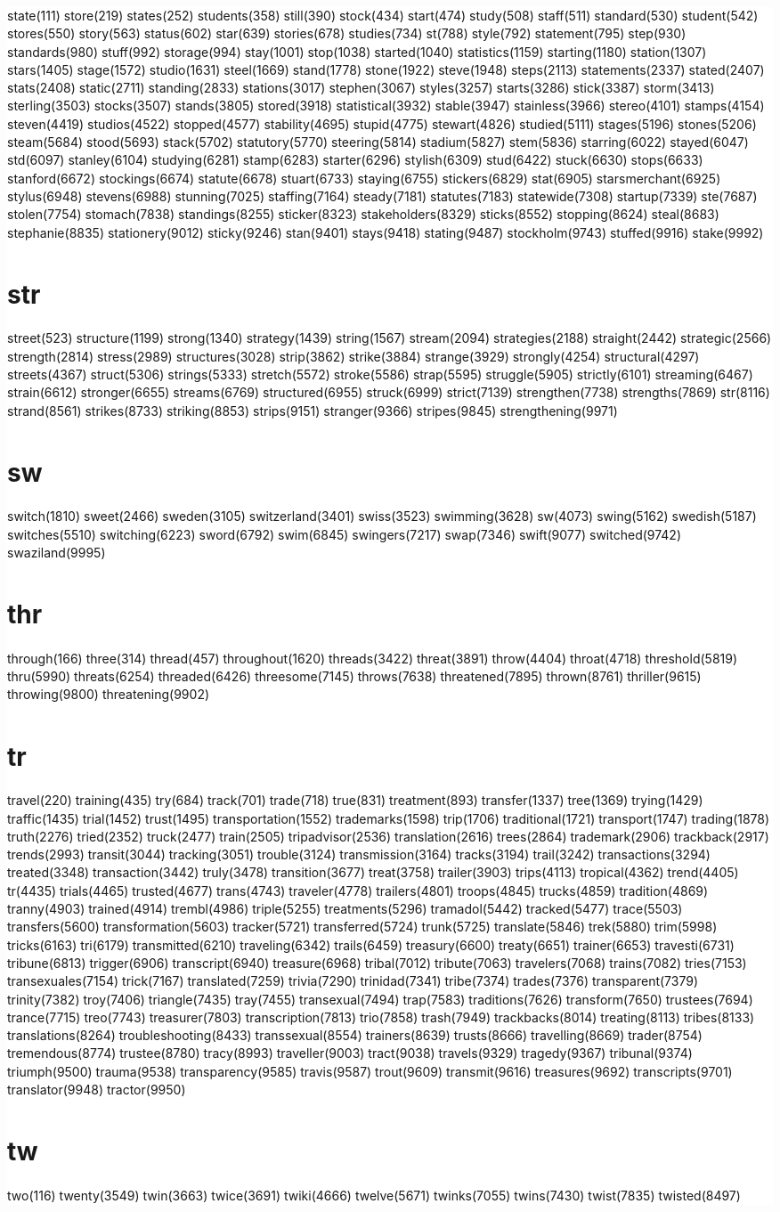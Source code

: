 state(111)	store(219)	states(252)	students(358)	still(390)	stock(434)	start(474)	study(508)	staff(511)	standard(530)	student(542)	stores(550)	story(563)	status(602)	star(639)	stories(678)	studies(734)	st(788)	style(792)	statement(795)	step(930)	standards(980)	stuff(992)	storage(994)	stay(1001)	stop(1038)	started(1040)	statistics(1159)	starting(1180)	station(1307)	stars(1405)	stage(1572)	studio(1631)	steel(1669)	stand(1778)	stone(1922)	steve(1948)	steps(2113)	statements(2337)	stated(2407)	stats(2408)	static(2711)	standing(2833)	stations(3017)	stephen(3067)	styles(3257)	starts(3286)	stick(3387)	storm(3413)	sterling(3503)	stocks(3507)	stands(3805)	stored(3918)	statistical(3932)	stable(3947)	stainless(3966)	stereo(4101)	stamps(4154)	steven(4419)	studios(4522)	stopped(4577)	stability(4695)	stupid(4775)	stewart(4826)	studied(5111)	stages(5196)	stones(5206)	steam(5684)	stood(5693)	stack(5702)	statutory(5770)	steering(5814)	stadium(5827)	stem(5836)	starring(6022)	stayed(6047)	std(6097)	stanley(6104)	studying(6281)	stamp(6283)	starter(6296)	stylish(6309)	stud(6422)	stuck(6630)	stops(6633)	stanford(6672)	stockings(6674)	statute(6678)	stuart(6733)	staying(6755)	stickers(6829)	stat(6905)	starsmerchant(6925)	stylus(6948)	stevens(6988)	stunning(7025)	staffing(7164)	steady(7181)	statutes(7183)	statewide(7308)	startup(7339)	ste(7687)	stolen(7754)	stomach(7838)	standings(8255)	sticker(8323)	stakeholders(8329)	sticks(8552)	stopping(8624)	steal(8683)	stephanie(8835)	stationery(9012)	sticky(9246)	stan(9401)	stays(9418)	stating(9487)	stockholm(9743)	stuffed(9916)	stake(9992)	
# str
street(523)	structure(1199)	strong(1340)	strategy(1439)	string(1567)	stream(2094)	strategies(2188)	straight(2442)	strategic(2566)	strength(2814)	stress(2989)	structures(3028)	strip(3862)	strike(3884)	strange(3929)	strongly(4254)	structural(4297)	streets(4367)	struct(5306)	strings(5333)	stretch(5572)	stroke(5586)	strap(5595)	struggle(5905)	strictly(6101)	streaming(6467)	strain(6612)	stronger(6655)	streams(6769)	structured(6955)	struck(6999)	strict(7139)	strengthen(7738)	strengths(7869)	str(8116)	strand(8561)	strikes(8733)	striking(8853)	strips(9151)	stranger(9366)	stripes(9845)	strengthening(9971)	
# sw
switch(1810)	sweet(2466)	sweden(3105)	switzerland(3401)	swiss(3523)	swimming(3628)	sw(4073)	swing(5162)	swedish(5187)	switches(5510)	switching(6223)	sword(6792)	swim(6845)	swingers(7217)	swap(7346)	swift(9077)	switched(9742)	swaziland(9995)	
# thr
through(166)	three(314)	thread(457)	throughout(1620)	threads(3422)	threat(3891)	throw(4404)	throat(4718)	threshold(5819)	thru(5990)	threats(6254)	threaded(6426)	threesome(7145)	throws(7638)	threatened(7895)	thrown(8761)	thriller(9615)	throwing(9800)	threatening(9902)	
# tr
travel(220)	training(435)	try(684)	track(701)	trade(718)	true(831)	treatment(893)	transfer(1337)	tree(1369)	trying(1429)	traffic(1435)	trial(1452)	trust(1495)	transportation(1552)	trademarks(1598)	trip(1706)	traditional(1721)	transport(1747)	trading(1878)	truth(2276)	tried(2352)	truck(2477)	train(2505)	tripadvisor(2536)	translation(2616)	trees(2864)	trademark(2906)	trackback(2917)	trends(2993)	transit(3044)	tracking(3051)	trouble(3124)	transmission(3164)	tracks(3194)	trail(3242)	transactions(3294)	treated(3348)	transaction(3442)	truly(3478)	transition(3677)	treat(3758)	trailer(3903)	trips(4113)	tropical(4362)	trend(4405)	tr(4435)	trials(4465)	trusted(4677)	trans(4743)	traveler(4778)	trailers(4801)	troops(4845)	trucks(4859)	tradition(4869)	tranny(4903)	trained(4914)	trembl(4986)	triple(5255)	treatments(5296)	tramadol(5442)	tracked(5477)	trace(5503)	transfers(5600)	transformation(5603)	tracker(5721)	transferred(5724)	trunk(5725)	translate(5846)	trek(5880)	trim(5998)	tricks(6163)	tri(6179)	transmitted(6210)	traveling(6342)	trails(6459)	treasury(6600)	treaty(6651)	trainer(6653)	travesti(6731)	tribune(6813)	trigger(6906)	transcript(6940)	treasure(6968)	tribal(7012)	tribute(7063)	travelers(7068)	trains(7082)	tries(7153)	transexuales(7154)	trick(7167)	translated(7259)	trivia(7290)	trinidad(7341)	tribe(7374)	trades(7376)	transparent(7379)	trinity(7382)	troy(7406)	triangle(7435)	tray(7455)	transexual(7494)	trap(7583)	traditions(7626)	transform(7650)	trustees(7694)	trance(7715)	treo(7743)	treasurer(7803)	transcription(7813)	trio(7858)	trash(7949)	trackbacks(8014)	treating(8113)	tribes(8133)	translations(8264)	troubleshooting(8433)	transsexual(8554)	trainers(8639)	trusts(8666)	travelling(8669)	trader(8754)	tremendous(8774)	trustee(8780)	tracy(8993)	traveller(9003)	tract(9038)	travels(9329)	tragedy(9367)	tribunal(9374)	triumph(9500)	trauma(9538)	transparency(9585)	travis(9587)	trout(9609)	transmit(9616)	treasures(9692)	transcripts(9701)	translator(9948)	tractor(9950)	
# tw
two(116)	twenty(3549)	twin(3663)	twice(3691)	twiki(4666)	twelve(5671)	twinks(7055)	twins(7430)	twist(7835)	twisted(8497)	